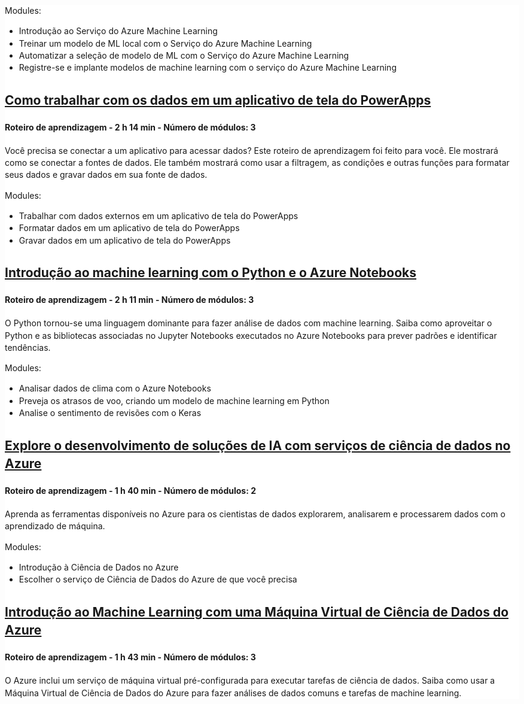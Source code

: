 Modules:
- Introdução ao Serviço do Azure Machine Learning
- Treinar um modelo de ML local com o Serviço do Azure Machine Learning
- Automatizar a seleção de modelo de ML com o Serviço do Azure Machine Learning
- Registre-se e implante modelos de machine learning com o serviço do Azure Machine Learning

## [Como trabalhar com os dados em um aplicativo de tela do PowerApps](https://docs.microsoft.com/pt-br/learn/paths/work-with-data-in-a-canvas-app)
#### Roteiro de aprendizagem - 2 h 14 min - Número de módulos: 3
Você precisa se conectar a um aplicativo para acessar dados? Este roteiro de aprendizagem foi feito para você. Ele mostrará como se conectar a fontes de dados. Ele também mostrará como usar a filtragem, as condições e outras funções para formatar seus dados e gravar dados em sua fonte de dados.

Modules:
- Trabalhar com dados externos em um aplicativo de tela do PowerApps
- Formatar dados em um aplicativo de tela do PowerApps
- Gravar dados em um aplicativo de tela do PowerApps

## [Introdução ao machine learning com o Python e o Azure Notebooks](https://docs.microsoft.com/pt-br/learn/paths/intro-to-ml-with-python)
#### Roteiro de aprendizagem - 2 h 11 min - Número de módulos: 3
O Python tornou-se uma linguagem dominante para fazer análise de dados com machine learning. Saiba como aproveitar o Python e as bibliotecas associadas no Jupyter Notebooks executados no Azure Notebooks para prever padrões e identificar tendências.

Modules:
- Analisar dados de clima com o Azure Notebooks
- Preveja os atrasos de voo, criando um modelo de machine learning em Python
- Analise o sentimento de revisões com o Keras

## [Explore o desenvolvimento de soluções de IA com serviços de ciência de dados no Azure](https://docs.microsoft.com/pt-br/learn/paths/explore-data-science-tools-in-azure)
#### Roteiro de aprendizagem - 1 h 40 min - Número de módulos: 2
Aprenda as ferramentas disponíveis no Azure para os cientistas de dados explorarem, analisarem e processarem dados com o aprendizado de máquina.

Modules:
- Introdução à Ciência de Dados no Azure
- Escolher o serviço de Ciência de Dados do Azure de que você precisa

## [Introdução ao Machine Learning com uma Máquina Virtual de Ciência de Dados do Azure](https://docs.microsoft.com/pt-br/learn/paths/get-started-with-azure-dsvm)
#### Roteiro de aprendizagem - 1 h 43 min - Número de módulos: 3
O Azure inclui um serviço de máquina virtual pré-configurada para executar tarefas de ciência de dados. Saiba como usar a Máquina Virtual de Ciência de Dados do Azure para fazer análises de dados comuns e tarefas de machine learning.
